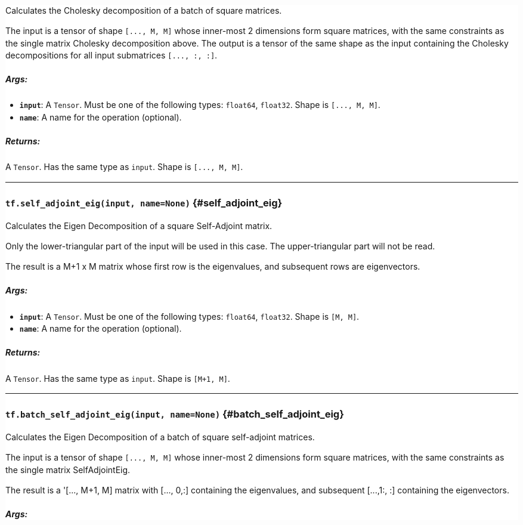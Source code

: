 Calculates the Cholesky decomposition of a batch of square matrices.

The input is a tensor of shape `[..., M, M]` whose inner-most 2 dimensions
form square matrices, with the same constraints as the single matrix Cholesky
decomposition above. The output is a tensor of the same shape as the input
containing the Cholesky decompositions for all input submatrices `[..., :, :]`.

##### Args:


*  <b>`input`</b>: A `Tensor`. Must be one of the following types: `float64`, `float32`.
    Shape is `[..., M, M]`.
*  <b>`name`</b>: A name for the operation (optional).

##### Returns:

  A `Tensor`. Has the same type as `input`. Shape is `[..., M, M]`.



- - -

### `tf.self_adjoint_eig(input, name=None)` {#self_adjoint_eig}

Calculates the Eigen Decomposition of a square Self-Adjoint matrix.

Only the lower-triangular part of the input will be used in this case. The
upper-triangular part will not be read.

The result is a M+1 x M matrix whose first row is the eigenvalues, and
subsequent rows are eigenvectors.

##### Args:


*  <b>`input`</b>: A `Tensor`. Must be one of the following types: `float64`, `float32`.
    Shape is `[M, M]`.
*  <b>`name`</b>: A name for the operation (optional).

##### Returns:

  A `Tensor`. Has the same type as `input`. Shape is `[M+1, M]`.


- - -

### `tf.batch_self_adjoint_eig(input, name=None)` {#batch_self_adjoint_eig}

Calculates the Eigen Decomposition of a batch of square self-adjoint matrices.

The input is a tensor of shape `[..., M, M]` whose inner-most 2 dimensions
form square matrices, with the same constraints as the single matrix
SelfAdjointEig.

The result is a '[..., M+1, M] matrix with [..., 0,:] containing the
eigenvalues, and subsequent [...,1:, :] containing the eigenvectors.

##### Args:
